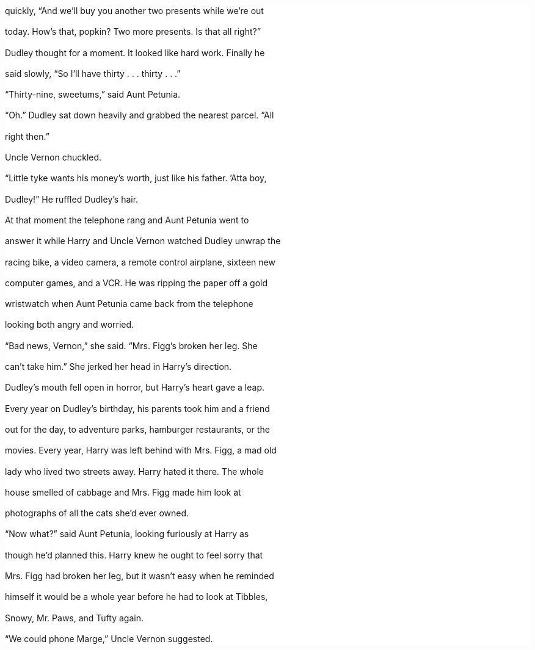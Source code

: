 quickly, “And we’ll buy you another two presents while we’re out

today. How’s that, popkin? Two more presents. Is that all right?”

Dudley thought for a moment. It looked like hard work. Finally he

said slowly, “So I’ll have thirty . . . thirty . . .”



<a name="br23"></a> 

“Thirty-nine, sweetums,” said Aunt Petunia.

“Oh.” Dudley sat down heavily and grabbed the nearest parcel. “All

right then.”

Uncle Vernon chuckled.

“Little tyke wants his money’s worth, just like his father. ’Atta boy,

Dudley!” He ruffled Dudley’s hair.

At that moment the telephone rang and Aunt Petunia went to

answer it while Harry and Uncle Vernon watched Dudley unwrap the

racing bike, a video camera, a remote control airplane, sixteen new

computer games, and a VCR. He was ripping the paper off a gold

wristwatch when Aunt Petunia came back from the telephone

looking both angry and worried.

“Bad news, Vernon,” she said. “Mrs. Figg’s broken her leg. She

can’t take him.” She jerked her head in Harry’s direction.

Dudley’s mouth fell open in horror, but Harry’s heart gave a leap.

Every year on Dudley’s birthday, his parents took him and a friend

out for the day, to adventure parks, hamburger restaurants, or the

movies. Every year, Harry was left behind with Mrs. Figg, a mad old

lady who lived two streets away. Harry hated it there. The whole

house smelled of cabbage and Mrs. Figg made him look at

photographs of all the cats she’d ever owned.

“Now what?” said Aunt Petunia, looking furiously at Harry as

though he’d planned this. Harry knew he ought to feel sorry that

Mrs. Figg had broken her leg, but it wasn’t easy when he reminded

himself it would be a whole year before he had to look at Tibbles,

Snowy, Mr. Paws, and Tufty again.

“We could phone Marge,” Uncle Vernon suggested.
